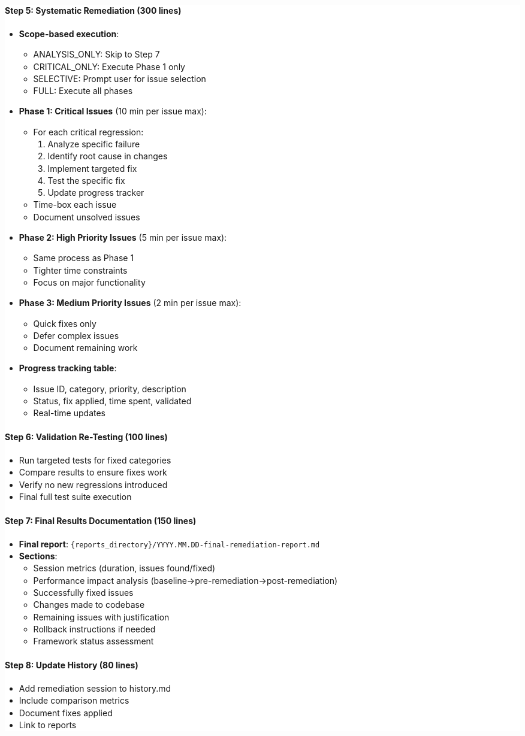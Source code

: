#### Step 5: Systematic Remediation (300 lines)
- **Scope-based execution**:
  - ANALYSIS_ONLY: Skip to Step 7
  - CRITICAL_ONLY: Execute Phase 1 only
  - SELECTIVE: Prompt user for issue selection
  - FULL: Execute all phases

- **Phase 1: Critical Issues** (10 min per issue max):
  - For each critical regression:
    1. Analyze specific failure
    2. Identify root cause in changes
    3. Implement targeted fix
    4. Test the specific fix
    5. Update progress tracker
  - Time-box each issue
  - Document unsolved issues

- **Phase 2: High Priority Issues** (5 min per issue max):
  - Same process as Phase 1
  - Tighter time constraints
  - Focus on major functionality

- **Phase 3: Medium Priority Issues** (2 min per issue max):
  - Quick fixes only
  - Defer complex issues
  - Document remaining work

- **Progress tracking table**:
  - Issue ID, category, priority, description
  - Status, fix applied, time spent, validated
  - Real-time updates

#### Step 6: Validation Re-Testing (100 lines)
- Run targeted tests for fixed categories
- Compare results to ensure fixes work
- Verify no new regressions introduced
- Final full test suite execution

#### Step 7: Final Results Documentation (150 lines)
- **Final report**: `{reports_directory}/YYYY.MM.DD-final-remediation-report.md`
- **Sections**:
  - Session metrics (duration, issues found/fixed)
  - Performance impact analysis (baseline→pre-remediation→post-remediation)
  - Successfully fixed issues
  - Changes made to codebase
  - Remaining issues with justification
  - Rollback instructions if needed
  - Framework status assessment

#### Step 8: Update History (80 lines)
- Add remediation session to history.md
- Include comparison metrics
- Document fixes applied
- Link to reports
